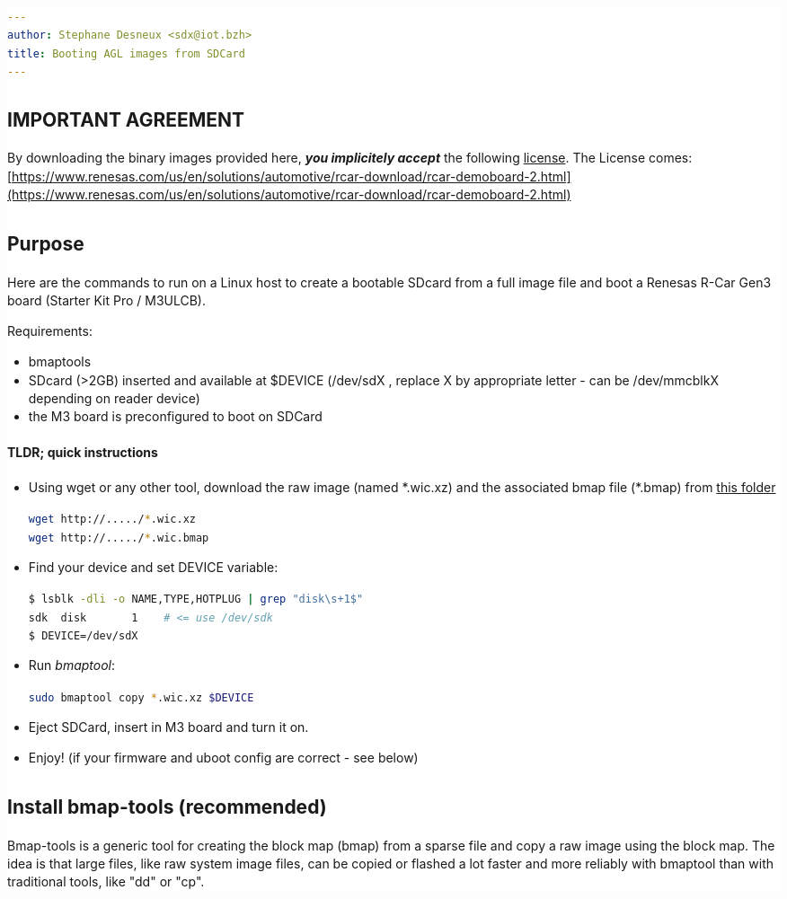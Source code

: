 ```yaml
---
author: Stephane Desneux <sdx@iot.bzh>
title: Booting AGL images from SDCard
---
```


## IMPORTANT AGREEMENT

By downloading the binary images provided here, ***you implicitely accept*** the following [license](LICENSE.html).
The License comes: [https://www.renesas.com/us/en/solutions/automotive/rcar-download/rcar-demoboard-2.html](https://www.renesas.com/us/en/solutions/automotive/rcar-download/rcar-demoboard-2.html)

## Purpose

Here are the commands to run on a Linux host to create a bootable SDcard from a full image file and boot a Renesas R-Car Gen3 board (Starter Kit Pro / M3ULCB).

Requirements:

* bmaptools
* SDcard (>2GB) inserted and available at $DEVICE (/dev/sdX , replace X by appropriate letter - can be /dev/mmcblkX depending on reader device)
* the M3 board is preconfigured to boot on SDCard

#### TLDR; quick instructions

* Using wget or any other tool, download the raw image (named \*.wic.xz) and the associated bmap file (\*.bmap) from [this folder](images)
    ```bash
    wget http://...../*.wic.xz
    wget http://...../*.wic.bmap
    ```
* Find your device and set DEVICE variable:
    ```bash
    $ lsblk -dli -o NAME,TYPE,HOTPLUG | grep "disk\s+1$"
    sdk  disk       1    # <= use /dev/sdk
    $ DEVICE=/dev/sdX
    ```
* Run *bmaptool*:

    ```bash
    sudo bmaptool copy *.wic.xz $DEVICE
    ```
* Eject SDCard, insert in M3 board and turn it on.
* Enjoy! (if your firmware and uboot config are correct - see below)

## Install bmap-tools (recommended)

Bmap-tools is a generic tool for creating the block map (bmap) from a sparse file and copy a raw image using the block map. The idea is that large files, like raw system image files, can be copied or flashed a lot faster and more reliably with bmaptool than with traditional tools, like "dd" or "cp".
